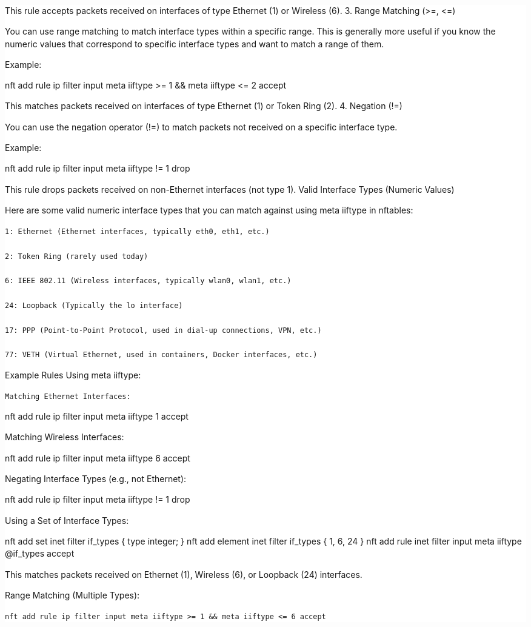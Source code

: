 This rule accepts packets received on interfaces of type Ethernet (1) or Wireless (6).
3. Range Matching (>=, <=)

You can use range matching to match interface types within a specific range. This is generally more useful if you know the numeric values that correspond to specific interface types and want to match a range of them.

Example:

nft add rule ip filter input meta iiftype >= 1 && meta iiftype <= 2 accept

This matches packets received on interfaces of type Ethernet (1) or Token Ring (2).
4. Negation (!=)

You can use the negation operator (!=) to match packets not received on a specific interface type.

Example:

nft add rule ip filter input meta iiftype != 1 drop

This rule drops packets received on non-Ethernet interfaces (not type 1).
Valid Interface Types (Numeric Values)

Here are some valid numeric interface types that you can match against using meta iiftype in nftables:

    1: Ethernet (Ethernet interfaces, typically eth0, eth1, etc.)

    2: Token Ring (rarely used today)

    6: IEEE 802.11 (Wireless interfaces, typically wlan0, wlan1, etc.)

    24: Loopback (Typically the lo interface)

    17: PPP (Point-to-Point Protocol, used in dial-up connections, VPN, etc.)

    77: VETH (Virtual Ethernet, used in containers, Docker interfaces, etc.)

Example Rules Using meta iiftype:

    Matching Ethernet Interfaces:

nft add rule ip filter input meta iiftype 1 accept

Matching Wireless Interfaces:

nft add rule ip filter input meta iiftype 6 accept

Negating Interface Types (e.g., not Ethernet):

nft add rule ip filter input meta iiftype != 1 drop

Using a Set of Interface Types:

nft add set inet filter if_types { type integer\; }
nft add element inet filter if_types { 1, 6, 24 }
nft add rule inet filter input meta iiftype @if_types accept

This matches packets received on Ethernet (1), Wireless (6), or Loopback (24) interfaces.

Range Matching (Multiple Types):

    nft add rule ip filter input meta iiftype >= 1 && meta iiftype <= 6 accept
